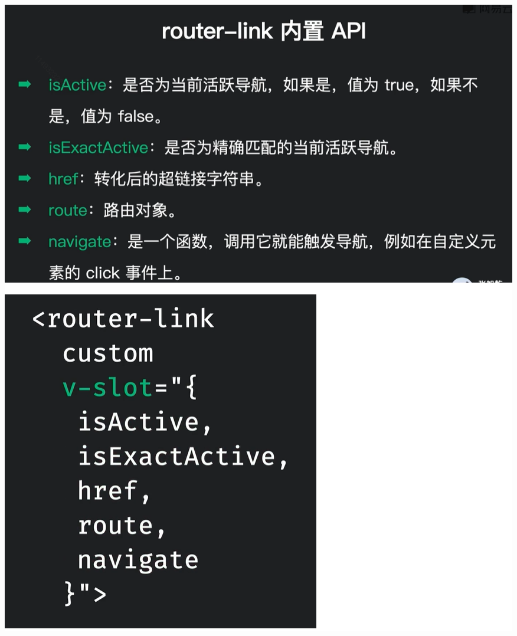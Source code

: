 ![13-router-link](../../前端图片/vue3.2/13-router-link.PNG)

![13-router-link2](../../前端图片/vue3.2/13-router-link2.PNG)
